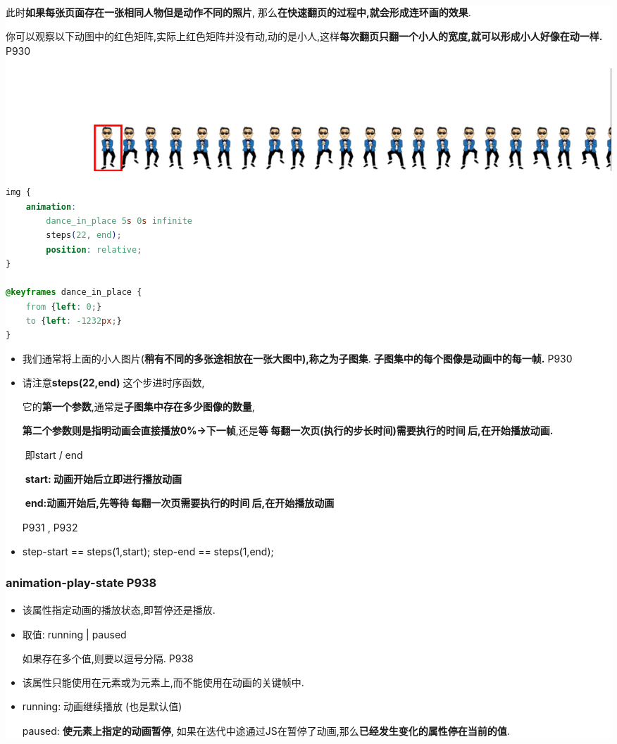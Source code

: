   此时**如果每张页面存在一张相同人物但是动作不同的照片**, 那么**在快速翻页的过程中,就会形成连环画的效果**.
  
  你可以观察以下动图中的红色矩阵,实际上红色矩阵并没有动,动的是小人,这样**每次翻页只翻一个小人的宽度,就可以形成小人好像在动一样.** P930
  
  ![](picture\步进函数示例.gif)
  
  ```css
  img {
      animation: 
          dance_in_place 5s 0s infinite 
          steps(22, end);
          position: relative;
  }
  
  @keyframes dance_in_place {
      from {left: 0;}
      to {left: -1232px;}
  }
  ```

- 我们通常将上面的小人图片(**稍有不同的多张途相放在一张大图中),称之为子图集**. **子图集中的每个图像是动画中的每一帧.** P930

- 请注意**steps(22,end)** 这个步进时序函数,
  
  它的**第一个参数**,通常是**子图集中存在多少图像的数量**,
  
  **第二个参数则是指明动画会直接播放0%->下一帧**,还是**等 每翻一次页(执行的步长时间)需要执行的时间 后,在开始播放动画.** 
  
  ​    即start / end
  
  ​    **start: 动画开始后立即进行播放动画**
  
  ​    **end:动画开始后,先等待 每翻一次页需要执行的时间 后,在开始播放动画**
  
  P931 , P932

- step-start == steps(1,start); step-end == steps(1,end);

### animation-play-state P938

- 该属性指定动画的播放状态,即暂停还是播放.

- 取值: running | paused
  
  如果存在多个值,则要以逗号分隔. P938

- 该属性只能使用在元素或为元素上,而不能使用在动画的关键帧中.

- running: 动画继续播放 (也是默认值)
  
  paused: **使元素上指定的动画暂停**, 如果在迭代中途通过JS在暂停了动画,那么**已经发生变化的属性停在当前的值**. 
  